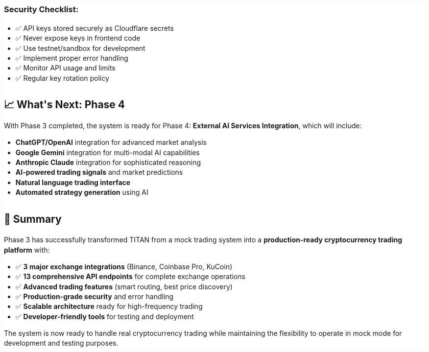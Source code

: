 ### **Security Checklist:**
- ✅ API keys stored securely as Cloudflare secrets
- ✅ Never expose keys in frontend code
- ✅ Use testnet/sandbox for development
- ✅ Implement proper error handling
- ✅ Monitor API usage and limits
- ✅ Regular key rotation policy

## 📈 What's Next: Phase 4

With Phase 3 completed, the system is ready for Phase 4: **External AI Services Integration**, which will include:

- **ChatGPT/OpenAI** integration for advanced market analysis
- **Google Gemini** integration for multi-modal AI capabilities  
- **Anthropic Claude** integration for sophisticated reasoning
- **AI-powered trading signals** and market predictions
- **Natural language trading interface**
- **Automated strategy generation** using AI

## 🎉 Summary

Phase 3 has successfully transformed TITAN from a mock trading system into a **production-ready cryptocurrency trading platform** with:

- ✅ **3 major exchange integrations** (Binance, Coinbase Pro, KuCoin)
- ✅ **13 comprehensive API endpoints** for complete exchange operations  
- ✅ **Advanced trading features** (smart routing, best price discovery)
- ✅ **Production-grade security** and error handling
- ✅ **Scalable architecture** ready for high-frequency trading
- ✅ **Developer-friendly tools** for testing and deployment

The system is now ready to handle real cryptocurrency trading while maintaining the flexibility to operate in mock mode for development and testing purposes.